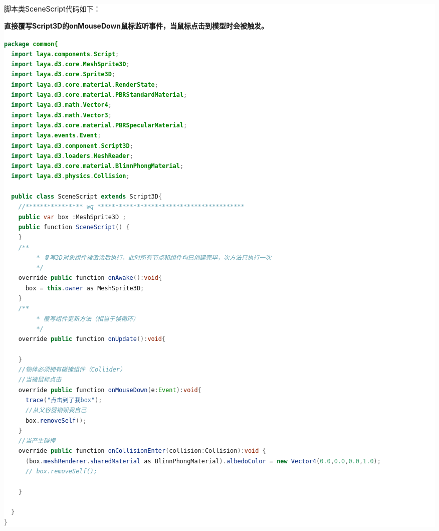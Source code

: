 脚本类SceneScript代码如下：

**直接覆写Script3D的onMouseDown鼠标监听事件，当鼠标点击到模型时会被触发。**

```java
package common{
  import laya.components.Script;
  import laya.d3.core.MeshSprite3D;
  import laya.d3.core.Sprite3D;
  import laya.d3.core.material.RenderState;
  import laya.d3.core.material.PBRStandardMaterial;
  import laya.d3.math.Vector4;
  import laya.d3.math.Vector3;
  import laya.d3.core.material.PBRSpecularMaterial;
  import laya.events.Event;
  import laya.d3.component.Script3D;
  import laya.d3.loaders.MeshReader;
  import laya.d3.core.material.BlinnPhongMaterial;
  import laya.d3.physics.Collision;

  public class SceneScript extends Script3D{
    //**************** wq *****************************************
    public var box :MeshSprite3D ;
    public function SceneScript() {
    }
    /**
		 * 复写3D对象组件被激活后执行，此时所有节点和组件均已创建完毕，次方法只执行一次
		 */
    override public function onAwake():void{
      box = this.owner as MeshSprite3D;
    }
    /**
		 * 覆写组件更新方法（相当于帧循环）
		 */	
    override public function onUpdate():void{

    }
    //物体必须拥有碰撞组件（Collider）
    //当被鼠标点击
    override public function onMouseDown(e:Event):void{
      trace("点击到了我box");
      //从父容器销毁我自己
      box.removeSelf();
    }
    //当产生碰撞
    override public function onCollisionEnter(collision:Collision):void {
      (box.meshRenderer.sharedMaterial as BlinnPhongMaterial).albedoColor = new Vector4(0.0,0.0,0.0,1.0);
      // box.removeSelf();

    }

  }
}
```
